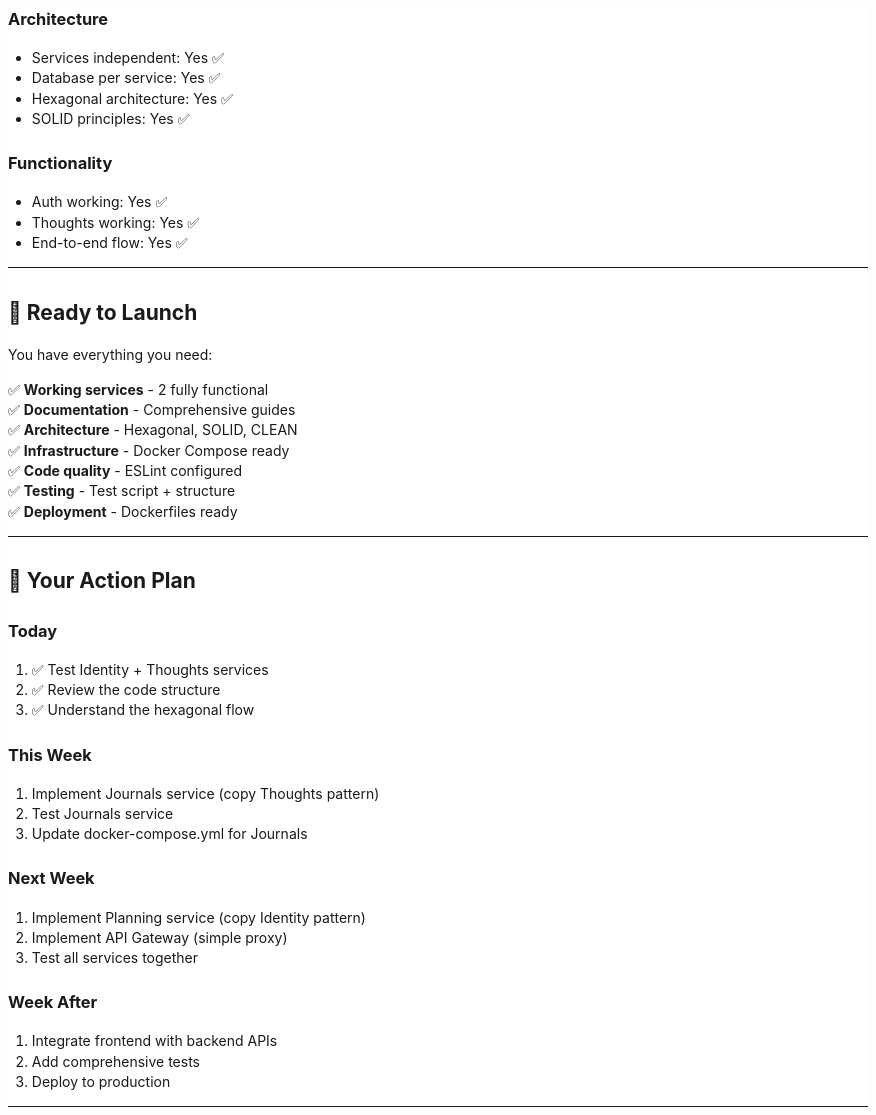 ### Architecture
- Services independent: Yes ✅
- Database per service: Yes ✅
- Hexagonal architecture: Yes ✅
- SOLID principles: Yes ✅

### Functionality
- Auth working: Yes ✅
- Thoughts working: Yes ✅
- End-to-end flow: Yes ✅

---

## 🚀 Ready to Launch

You have everything you need:

✅ **Working services** - 2 fully functional  
✅ **Documentation** - Comprehensive guides  
✅ **Architecture** - Hexagonal, SOLID, CLEAN  
✅ **Infrastructure** - Docker Compose ready  
✅ **Code quality** - ESLint configured  
✅ **Testing** - Test script + structure  
✅ **Deployment** - Dockerfiles ready  

---

## 💪 Your Action Plan

### Today
1. ✅ Test Identity + Thoughts services
2. ✅ Review the code structure
3. ✅ Understand the hexagonal flow

### This Week
1. Implement Journals service (copy Thoughts pattern)
2. Test Journals service
3. Update docker-compose.yml for Journals

### Next Week
1. Implement Planning service (copy Identity pattern)
2. Implement API Gateway (simple proxy)
3. Test all services together

### Week After
1. Integrate frontend with backend APIs
2. Add comprehensive tests
3. Deploy to production

---
